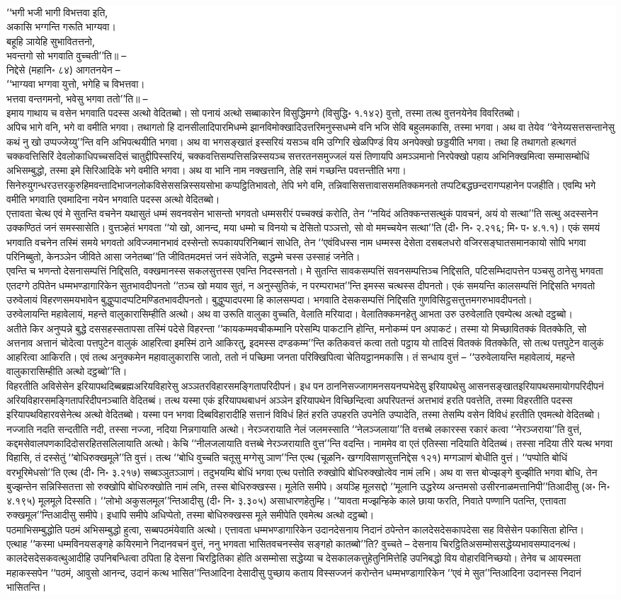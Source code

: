 ‘‘भगी भजी भागी विभत्तवा इति,  
अकासि भग्गन्ति गरूति भाग्यवा।  
बहूहि ञायेहि सुभावितत्तनो,  
भवन्तगो सो भगवाति वुच्चती’’ति॥ –  
निद्देसे (महानि॰ ८४) आगतनयेन –  
‘‘भाग्यवा भग्गवा युत्तो, भगेहि च विभत्तवा।  
भत्तवा वन्तगमनो, भवेसु भगवा ततो’’ति॥ –  
इमाय गाथाय च वसेन भगवाति पदस्स अत्थो वेदितब्बो। सो पनायं अत्थो सब्बाकारेन विसुद्धिमग्गे (विसुद्धि॰ १.१४२) वुत्तो, तस्मा तत्थ वुत्तनयेनेव विवरितब्बो।  
अपिच भागे वनि, भगे वा वमीति भगवा। तथागतो हि दानसीलादिपारमिधम्मे झानविमोक्खादिउत्तरिमनुस्सधम्मे वनि भजि सेवि बहुलमकासि, तस्मा भगवा। अथ वा तेयेव ‘‘वेनेय्यसत्तसन्तानेसु कथं नु खो उप्पज्जेय्यु’’न्ति वनि अभिपत्थयीति भगवा। अथ वा भगसङ्खातं इस्सरियं यसञ्च वमि उग्गिरि खेळपिण्डं विय अनपेक्खो छड्डयीति भगवा। तथा हि तथागतो हत्थगतं चक्कवत्तिसिरिं देवलोकाधिपच्चसदिसं चातुद्दीपिस्सरियं, चक्कवत्तिसम्पत्तिसन्निस्सयञ्च सत्तरतनसमुज्जलं यसं तिणायपि अमञ्ञमानो निरपेक्खो पहाय अभिनिक्खमित्वा सम्मासम्बोधिं अभिसम्बुद्धो, तस्मा इमे सिरिआदिके भगे वमीति भगवा। अथ वा भानि नाम नक्खत्तानि, तेहि समं गच्छन्ति पवत्तन्तीति भगा। सिनेरुयुगन्धरउत्तरकुरुहिमवन्तादिभाजनलोकविसेससन्निस्सयसोभा कप्पट्ठितिभावतो, तेपि भगे वमि, तन्निवासिसत्तावाससमतिक्कमनतो तप्पटिबद्धछन्दरागप्पहानेन पजहीति। एवम्पि भगे वमीति भगवाति एवमादिना नयेन भगवाति पदस्स अत्थो वेदितब्बो।  
एत्तावता चेत्थ एवं मे सुतन्ति वचनेन यथासुतं धम्मं सवनवसेन भासन्तो भगवतो धम्मसरीरं पच्चक्खं करोति, तेन ‘‘नयिदं अतिक्कन्तसत्थुकं पावचनं, अयं वो सत्था’’ति सत्थु अदस्सनेन उक्कण्ठितं जनं समस्सासेति। वुत्तञ्हेतं भगवता ‘‘यो खो, आनन्द, मया धम्मो च विनयो च देसितो पञ्ञत्तो, सो वो ममच्चयेन सत्था’’ति (दी॰ नि॰ २.२१६; मि॰ प॰ ४.१.१)। एकं समयं भगवाति वचनेन तस्मिं समये भगवतो अविज्जमानभावं दस्सेन्तो रूपकायपरिनिब्बानं साधेति, तेन ‘‘एवंविधस्स नाम धम्मस्स देसेता दसबलधरो वजिरसङ्घातसमानकायो सोपि भगवा परिनिब्बुतो, केनञ्ञेन जीविते आसा जनेतब्बा’’ति जीवितमदमत्तं जनं संवेजेति, सद्धम्मे चस्स उस्साहं जनेति।  
एवन्ति च भणन्तो देसनासम्पत्तिं निद्दिसति, वक्खमानस्स सकलसुत्तस्स एवन्ति निदस्सनतो। मे सुतन्ति सावकसम्पत्तिं सवनसम्पत्तिञ्च निद्दिसति, पटिसम्भिदापत्तेन पञ्चसु ठानेसु भगवता एतदग्गे ठपितेन धम्मभण्डागारिकेन सुतभावदीपनतो ‘‘तञ्च खो मयाव सुतं, न अनुस्सुतिकं, न परम्पराभत’’न्ति इमस्स चत्थस्स दीपनतो। एकं समयन्ति कालसम्पत्तिं निद्दिसति भगवतो उरुवेलायं विहरणसमयभावेन बुद्धुप्पादप्पटिमण्डितभावदीपनतो। बुद्धुप्पादपरमा हि कालसम्पदा। भगवाति देसकसम्पत्तिं निद्दिसति गुणविसिट्ठसत्तुत्तमगरुभावदीपनतो।  
उरुवेलायन्ति महावेलायं, महन्ते वालुकारासिम्हीति अत्थो। अथ वा उरूति वालुका वुच्चति, वेलाति मरियादा। वेलातिक्कमनहेतु आभता उरु उरुवेलाति एवम्पेत्थ अत्थो दट्ठब्बो।  
अतीते किर अनुप्पन्ने बुद्धे दससहस्सतापसा तस्मिं पदेसे विहरन्ता ‘‘कायकम्मवचीकम्मानि परेसम्पि पाकटानि होन्ति, मनोकम्मं पन अपाकटं। तस्मा यो मिच्छावितक्कं वितक्केति, सो अत्तनाव अत्तानं चोदेत्वा पत्तपुटेन वालुकं आहरित्वा इमस्मिं ठाने आकिरतु, इदमस्स दण्डकम्म’’न्ति कतिकवत्तं कत्वा ततो पट्ठाय यो तादिसं वितक्कं वितक्केति, सो तत्थ पत्तपुटेन वालुकं आहरित्वा आकिरति। एवं तत्थ अनुक्कमेन महावालुकारासि जातो, ततो नं पच्छिमा जनता परिक्खिपित्वा चेतियट्ठानमकासि। तं सन्धाय वुत्तं – ‘‘उरुवेलायन्ति महावेलायं, महन्ते वालुकारासिम्हीति अत्थो दट्ठब्बो’’ति।  
विहरतीति अविसेसेन इरियापथदिब्बब्रह्मअरियविहारेसु अञ्ञतरविहारसमङ्गितापरिदीपनं। इध पन ठाननिसज्जागमनसयनप्पभेदेसु इरियापथेसु आसनसङ्खातइरियापथसमायोगपरिदीपनं अरियविहारसमङ्गितापरिदीपनञ्चाति वेदितब्बं। तत्थ यस्मा एकं इरियापथबाधनं अञ्ञेन इरियापथेन विच्छिन्दित्वा अपरिपतन्तं अत्तभावं हरति पवत्तेति, तस्मा विहरतीति पदस्स इरियापथविहारवसेनेत्थ अत्थो वेदितब्बो। यस्मा पन भगवा दिब्बविहारादीहि सत्तानं विविधं हितं हरति उपहरति उपनेति उप्पादेति, तस्मा तेसम्पि वसेन विविधं हरतीति एवमत्थो वेदितब्बो।  
नज्जाति नदति सन्दतीति नदी, तस्सा नज्जा, नदिया निन्नगायाति अत्थो। नेरञ्जरायाति नेलं जलमस्साति ‘‘नेलञ्जलाया’’ति वत्तब्बे लकारस्स रकारं कत्वा ‘‘नेरञ्जराया’’ति वुत्तं, कद्दमसेवालपणकादिदोसरहितसलिलायाति अत्थो। केचि ‘‘नीलजलायाति वत्तब्बे नेरञ्जरायाति वुत्त’’न्ति वदन्ति। नाममेव वा एतं एतिस्सा नदियाति वेदितब्बं। तस्सा नदिया तीरे यत्थ भगवा विहासि, तं दस्सेतुं ‘‘बोधिरुक्खमूले’’ति वुत्तं। तत्थ ‘‘बोधि वुच्चति चतूसु मग्गेसु ञाण’’न्ति एत्थ (चूळनि॰ खग्गविसाणसुत्तनिद्देस १२१) मग्गञाणं बोधीति वुत्तं। ‘‘पप्पोति बोधिं वरभूरिमेधसो’’ति एत्थ (दी॰ नि॰ ३.२१७) सब्बञ्ञुतञ्ञाणं। तदुभयम्पि बोधिं भगवा एत्थ पत्तोति रुक्खोपि बोधिरुक्खोत्वेव नामं लभि। अथ वा सत्त बोज्झङ्गे बुज्झीति भगवा बोधि, तेन बुज्झन्तेन सन्निस्सितत्ता सो रुक्खोपि बोधिरुक्खोति नामं लभि, तस्स बोधिरुक्खस्स। मूलेति समीपे। अयञ्हि मूलसद्दो ‘‘मूलानि उद्धरेय्य अन्तमसो उसीरनाळमत्तानिपी’’तिआदीसु (अ॰ नि॰ ४.१९५) मूलमूले दिस्सति। ‘‘लोभो अकुसलमूल’’न्तिआदीसु (दी॰ नि॰ ३.३०५) असाधारणहेतुम्हि। ‘‘यावता मज्झन्हिके काले छाया फरति, निवाते पण्णानि पतन्ति, एत्तावता रुक्खमूल’’न्तिआदीसु समीपे। इधापि समीपे अधिप्पेतो, तस्मा बोधिरुक्खस्स मूले समीपेति एवमेत्थ अत्थो दट्ठब्बो।  
पठमाभिसम्बुद्धोति पठमं अभिसम्बुद्धो हुत्वा, सब्बपठमंयेवाति अत्थो। एत्तावता धम्मभण्डागारिकेन उदानदेसनाय निदानं ठपेन्तेन कालदेसदेसकापदेसा सह विसेसेन पकासिता होन्ति।  
एत्थाह ‘‘कस्मा धम्मविनयसङ्गहे कयिरमाने निदानवचनं वुत्तं, ननु भगवता भासितवचनस्सेव सङ्गहो कातब्बो’’ति? वुच्चते – देसनाय चिरट्ठितिअसम्मोससद्धेय्यभावसम्पादनत्थं। कालदेसदेसकवत्थुआदीहि उपनिबन्धित्वा ठपिता हि देसना चिरट्ठितिका होति असम्मोसा सद्धेय्या च देसकालकत्तुहेतुनिमित्तेहि उपनिबद्धो विय वोहारविनिच्छयो। तेनेव च आयस्मता महाकस्सपेन ‘‘पठमं, आवुसो आनन्द, उदानं कत्थ भासित’’न्तिआदिना देसादीसु पुच्छाय कताय विस्सज्जनं करोन्तेन धम्मभण्डागारिकेन ‘‘एवं मे सुत’’न्तिआदिना उदानस्स निदानं भासितन्ति।  